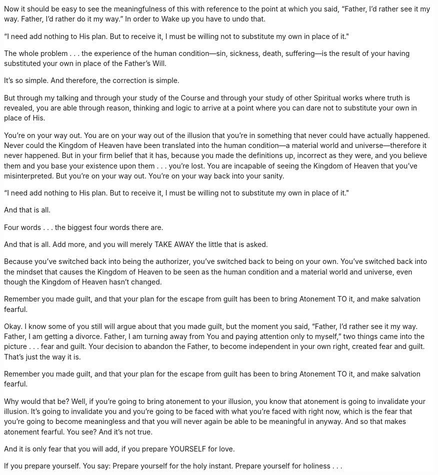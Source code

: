Now it should be easy to see the meaningfulness of this with reference to the point at which you said, “Father, I’d rather see it my way.  Father, I’d rather do it my way.”  In order to Wake up you have to undo that.

“I need add nothing to His plan.
But to receive it, I must be willing not to substitute my own in place of it."

The whole problem . . . the experience of the human condition—sin, sickness, death, suffering—is the result of your having substituted your own in place of the Father’s Will.

It’s so simple.  And therefore, the correction is simple.  

But through my talking and through your study of the Course and through your study of other Spiritual works where truth is revealed, you are able through reason, thinking and logic to arrive at a point where you can dare not to substitute your own in place of His.  

You’re on your way out.  You are on your way out of the illusion that you’re in something that never could have actually happened.  Never could the Kingdom of Heaven have been translated into the human condition—a material world and universe—therefore it never happened.  But in your firm belief that it has, because you made the definitions up, incorrect as they were, and you believe them and you base your existence upon them . . . you’re lost.  You are incapable of seeing the Kingdom of Heaven that you’ve misinterpreted.  But you’re on your way out.  You’re on your way back into your sanity.

“I need add nothing to His plan.
But to receive it, I must be willing not to substitute my own in place of it."

And that is all. 

Four words . . . the biggest four words there are.

And that is all. Add more, and you will merely TAKE AWAY the little that is asked. 

Because you’ve switched back into being the authorizer, you’ve switched back to being on your own.  You’ve switched back into the mindset that causes the Kingdom of Heaven to be seen as the human condition and a material world and universe, even though the Kingdom of Heaven hasn’t changed. 

Remember you made guilt, and that your plan for the escape from guilt has been to bring Atonement TO it, and make salvation fearful. 

Okay.  I know some of you still will argue about that you made guilt, but the moment you said, “Father, I’d rather see it my way.  Father, I am getting a divorce.  Father, I am turning away from You and paying attention only to myself,” two things came into the picture . . . fear and guilt.  Your decision to abandon the Father, to become independent in your own right, created fear and guilt.  That’s just the way it is.

Remember you made guilt, and that your plan for the escape from guilt has been to bring Atonement TO it, and make salvation fearful.

Why would that be?  Well, if you’re going to bring atonement to your illusion, you know that atonement is going to invalidate your illusion.  It’s going to invalidate you and you’re going to be faced with what you’re faced with right now, which is the fear that you’re going to become meaningless and that you will never again be able to be meaningful in anyway.  And so that makes atonement fearful.  You see?  And it’s not true.

And it is only fear that you will add, if you prepare YOURSELF for love. 

If you prepare yourself.  You say:  Prepare yourself for the holy instant.  Prepare yourself for holiness . . .  

